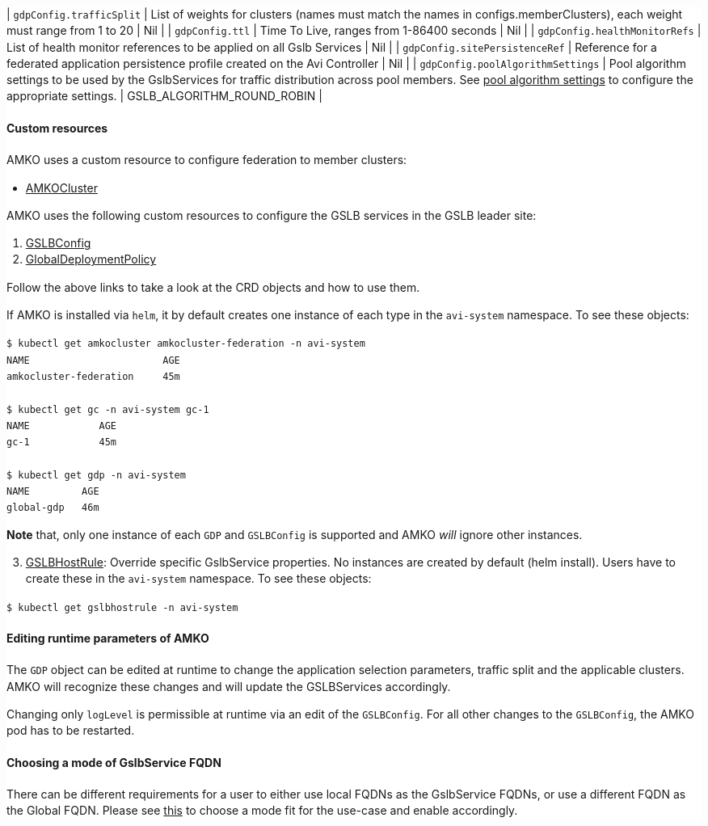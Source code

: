 | `gdpConfig.trafficSplit`                         | List of weights for clusters (names must match the names in configs.memberClusters), each weight must range from 1 to 20 | Nil                                   |
| `gdpConfig.ttl`                         | Time To Live, ranges from 1-86400 seconds | Nil                                   |
| `gdpConfig.healthMonitorRefs`                         | List of health monitor references to be applied on all Gslb Services | Nil                                   |
| `gdpConfig.sitePersistenceRef`                         | Reference for a federated application persistence profile created on the Avi Controller | Nil                                   |
| `gdpConfig.poolAlgorithmSettings`   | Pool algorithm settings to be used by the GslbServices for traffic distribution across pool members. See [pool algorithm settings](crds/gslbhostrule.md#pool-algorithm-settings) to configure the appropriate settings. |          GSLB_ALGORITHM_ROUND_ROBIN         |


#### Custom resources
AMKO uses a custom resource to configure federation to member clusters:
- [AMKOCluster](federation.md#amkocluster-crd-to-control-federation)

AMKO uses the following custom resources to configure the GSLB services in the GSLB leader site:
1. [GSLBConfig](crds/gslbconfig.md)
2. [GlobalDeploymentPolicy](crds/gdp.md)

Follow the above links to take a look at the CRD objects and how to use them.

If AMKO is installed via `helm`, it by default creates one instance of each type in the `avi-system` namespace. To see these objects:
```
$ kubectl get amkocluster amkocluster-federation -n avi-system
NAME                       AGE
amkocluster-federation     45m

$ kubectl get gc -n avi-system gc-1
NAME            AGE
gc-1            45m

$ kubectl get gdp -n avi-system
NAME         AGE
global-gdp   46m
```

**Note** that, only one instance of each `GDP` and `GSLBConfig` is supported and AMKO *will* ignore other instances.

3. [GSLBHostRule](crds/gslbhostrule.md): Override specific GslbService properties. No instances are created by default (helm install). Users have to create these in the `avi-system` namespace. To see these objects:
```
$ kubectl get gslbhostrule -n avi-system
```

#### Editing runtime parameters of AMKO
The `GDP` object can be edited at runtime to change the application selection parameters, traffic split and the applicable clusters. AMKO will recognize these changes and will update the GSLBServices accordingly.

Changing only `logLevel` is permissible at runtime via an edit of the `GSLBConfig`. For all other changes to the `GSLBConfig`, the AMKO pod has to be restarted.

#### Choosing a mode of GslbService FQDN
There can be different requirements for a user to either use local FQDNs as the GslbService FQDNs, or use a different FQDN as the Global FQDN. Please see [this](docs/local_and_global_fqdn.md) to choose a mode fit for the use-case and enable accordingly.
